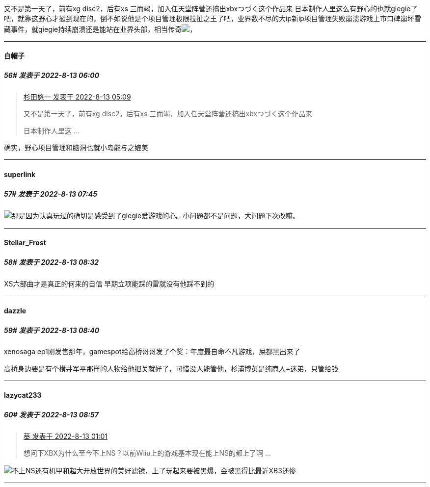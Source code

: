 又不是第一天了，前有xg disc2，后有xs 三而竭，加入任天堂阵营还搞出xbxつづく这个作品来
日本制作人里这么有野心的也就giegie了吧，就靠这野心才挺到现在的，倒不如说他是个项目管理极限拉扯之王了吧，业界数不尽的大ip新ip项目管理失败崩溃游戏上市口碑崩坏雪藏事件，就giegie持续崩溃还是能站在业界头部，相当传奇<img src="https://static.saraba1st.com/image/smiley/face2017/044.png" referrerpolicy="no-referrer">，

*****

####  白帽子  
##### 56#       发表于 2022-8-13 06:00

<blockquote><a href="httphttps://bbs.saraba1st.com/2b/forum.php?mod=redirect&amp;goto=findpost&amp;pid=57043017&amp;ptid=2086388" target="_blank">杉田悠一 发表于 2022-8-13 05:09</a>

又不是第一天了，前有xg disc2，后有xs 三而竭，加入任天堂阵营还搞出xbxつづく这个作品来

日本制作人里这 ...</blockquote>
确实，野心项目管理和脑洞也就小岛能与之媲美

*****

####  superlink  
##### 57#       发表于 2022-8-13 07:45

<img src="https://static.saraba1st.com/image/smiley/face2017/067.png" referrerpolicy="no-referrer">那是因为认真玩过的确切是感受到了giegie爱游戏的心。小问题都不是问题，大问题下次改嘛。

*****

####  Stellar_Frost  
##### 58#       发表于 2022-8-13 08:32

XS六部曲才是真正的何来的自信
早期立项能踩的雷就没有他踩不到的

*****

####  dazzle  
##### 59#       发表于 2022-8-13 08:40

xenosaga ep1刚发售那年，gamespot给高桥哥哥发了个奖：年度最自命不凡游戏，屎都黑出来了

高桥身边要是有个横井军平那样的人物给他把关就好了，可惜没人能管他，杉浦博英是纯商人+迷弟，只管给钱

*****

####  lazycat233  
##### 60#       发表于 2022-8-13 08:57

<blockquote><a href="httphttps://bbs.saraba1st.com/2b/forum.php?mod=redirect&amp;goto=findpost&amp;pid=57042352&amp;ptid=2086388" target="_blank">葵 发表于 2022-8-13 01:01</a>

想问下XBX为什么至今不上NS？以前Wiiu上的游戏基本现在能上NS的都上了啊 ...</blockquote>
<img src="https://static.saraba1st.com/image/smiley/face2017/067.png" referrerpolicy="no-referrer">不上NS还有机甲和超大开放世界的美好滤镜，上了玩起来要被黑爆，会被黑得比最近XB3还惨



*****
